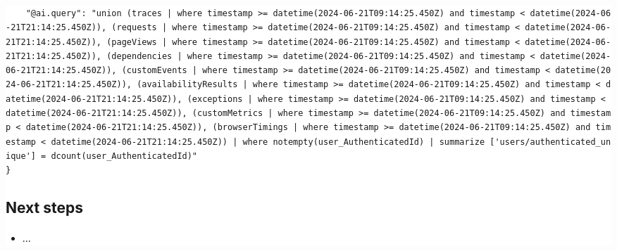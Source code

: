 ```Kusto
    "@ai.query": "union (traces | where timestamp >= datetime(2024-06-21T09:14:25.450Z) and timestamp < datetime(2024-06-21T21:14:25.450Z)), (requests | where timestamp >= datetime(2024-06-21T09:14:25.450Z) and timestamp < datetime(2024-06-21T21:14:25.450Z)), (pageViews | where timestamp >= datetime(2024-06-21T09:14:25.450Z) and timestamp < datetime(2024-06-21T21:14:25.450Z)), (dependencies | where timestamp >= datetime(2024-06-21T09:14:25.450Z) and timestamp < datetime(2024-06-21T21:14:25.450Z)), (customEvents | where timestamp >= datetime(2024-06-21T09:14:25.450Z) and timestamp < datetime(2024-06-21T21:14:25.450Z)), (availabilityResults | where timestamp >= datetime(2024-06-21T09:14:25.450Z) and timestamp < datetime(2024-06-21T21:14:25.450Z)), (exceptions | where timestamp >= datetime(2024-06-21T09:14:25.450Z) and timestamp < datetime(2024-06-21T21:14:25.450Z)), (customMetrics | where timestamp >= datetime(2024-06-21T09:14:25.450Z) and timestamp < datetime(2024-06-21T21:14:25.450Z)), (browserTimings | where timestamp >= datetime(2024-06-21T09:14:25.450Z) and timestamp < datetime(2024-06-21T21:14:25.450Z)) | where notempty(user_AuthenticatedId) | summarize ['users/authenticated_unique'] = dcount(user_AuthenticatedId)"
}
```

## Next steps

* ...